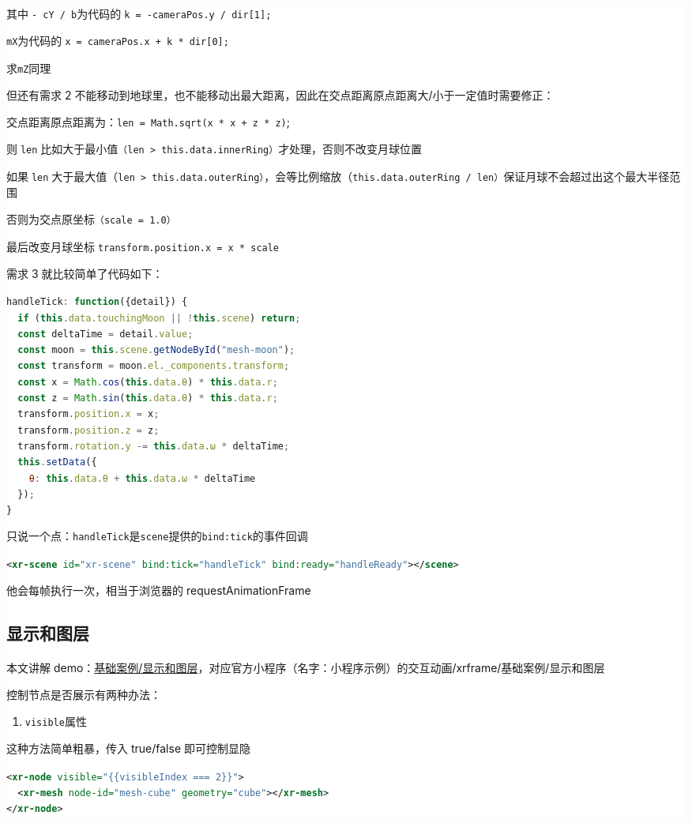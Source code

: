 其中 `- cY / b`为代码的 `k = -cameraPos.y / dir[1];`

`mX`为代码的 `x = cameraPos.x + k * dir[0];`

求`mZ`同理

但还有需求 2 不能移动到地球里，也不能移动出最大距离，因此在交点距离原点距离大/小于一定值时需要修正：

交点距离原点距离为：`len = Math.sqrt(x * x + z * z)`;

则 `len` 比如大于最小值`（len > this.data.innerRing）`才处理，否则不改变月球位置

如果 `len` 大于最大值（`len > this.data.outerRing）`，会等比例缩放（`this.data.outerRing / len）`保证月球不会超过出这个最大半径范围

否则为交点原坐标`（scale = 1.0）`

最后改变月球坐标 `transform.position.x = x * scale`

需求 3 就比较简单了代码如下：

```js
handleTick: function({detail}) {
  if (this.data.touchingMoon || !this.scene) return;
  const deltaTime = detail.value;
  const moon = this.scene.getNodeById("mesh-moon");
  const transform = moon.el._components.transform;
  const x = Math.cos(this.data.θ) * this.data.r;
  const z = Math.sin(this.data.θ) * this.data.r;
  transform.position.x = x;
  transform.position.z = z;
  transform.rotation.y -= this.data.ω * deltaTime;
  this.setData({
    θ: this.data.θ + this.data.ω * deltaTime
  });
}
```

只说一个点：`handleTick`是`scene`提供的`bind:tick`的事件回调

```xml
<xr-scene id="xr-scene" bind:tick="handleTick" bind:ready="handleReady"></scene>
```

他会每帧执行一次，相当于浏览器的 requestAnimationFrame

## 显示和图层

本文讲解 demo：[基础案例/显示和图层](https://github.com/dtysky/xr-frame-demo/tree/master/miniprogram/pages/scene-basic-visible-layer)，对应官方小程序（名字：小程序示例）的交互动画/xrframe/基础案例/显示和图层

控制节点是否展示有两种办法：

1. `visible`属性

这种方法简单粗暴，传入 true/false 即可控制显隐

```xml
<xr-node visible="{{visibleIndex === 2}}">
  <xr-mesh node-id="mesh-cube" geometry="cube"></xr-mesh>
</xr-node>
```
